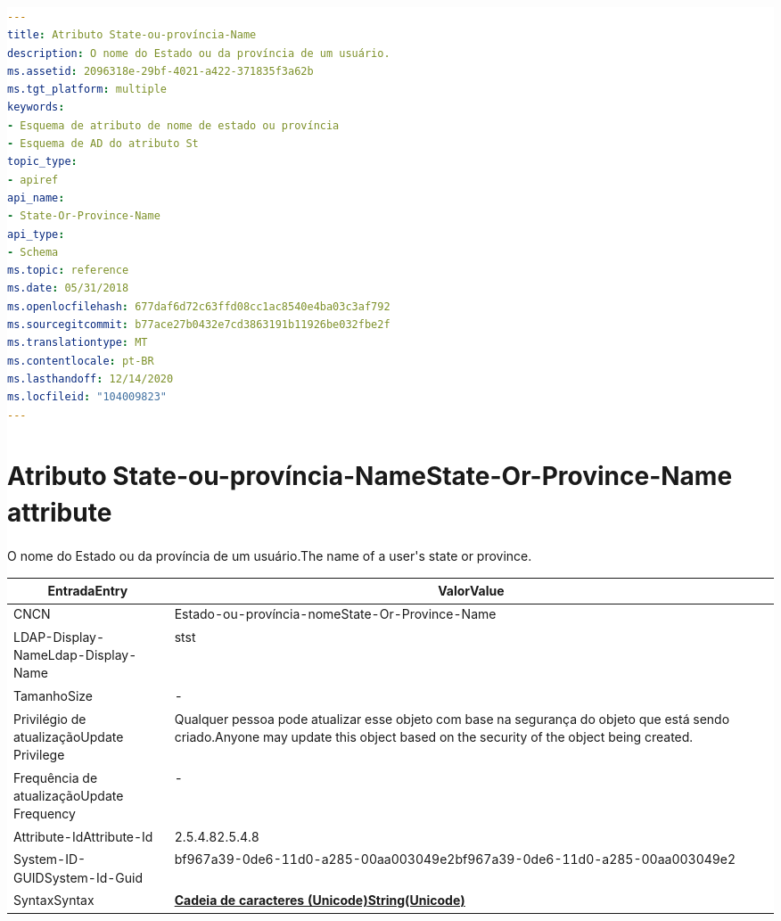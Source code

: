 ```yaml
---
title: Atributo State-ou-província-Name
description: O nome do Estado ou da província de um usuário.
ms.assetid: 2096318e-29bf-4021-a422-371835f3a62b
ms.tgt_platform: multiple
keywords:
- Esquema de atributo de nome de estado ou província
- Esquema de AD do atributo St
topic_type:
- apiref
api_name:
- State-Or-Province-Name
api_type:
- Schema
ms.topic: reference
ms.date: 05/31/2018
ms.openlocfilehash: 677daf6d72c63ffd08cc1ac8540e4ba03c3af792
ms.sourcegitcommit: b77ace27b0432e7cd3863191b11926be032fbe2f
ms.translationtype: MT
ms.contentlocale: pt-BR
ms.lasthandoff: 12/14/2020
ms.locfileid: "104009823"
---
```

# <a name="state-or-province-name-attribute"></a><span data-ttu-id="bb4a8-105">Atributo State-ou-província-Name</span><span class="sxs-lookup"><span data-stu-id="bb4a8-105">State-Or-Province-Name attribute</span></span>

<span data-ttu-id="bb4a8-106">O nome do Estado ou da província de um usuário.</span><span class="sxs-lookup"><span data-stu-id="bb4a8-106">The name of a user's state or province.</span></span>



| <span data-ttu-id="bb4a8-107">Entrada</span><span class="sxs-lookup"><span data-stu-id="bb4a8-107">Entry</span></span> | <span data-ttu-id="bb4a8-108">Valor</span><span class="sxs-lookup"><span data-stu-id="bb4a8-108">Value</span></span> |
|-------------------|----------------------------------------------------------------------------------|
| <span data-ttu-id="bb4a8-109">CN</span><span class="sxs-lookup"><span data-stu-id="bb4a8-109">CN</span></span>                | <span data-ttu-id="bb4a8-110">Estado-ou-província-nome</span><span class="sxs-lookup"><span data-stu-id="bb4a8-110">State-Or-Province-Name</span></span>                                                           |
| <span data-ttu-id="bb4a8-111">LDAP-Display-Name</span><span class="sxs-lookup"><span data-stu-id="bb4a8-111">Ldap-Display-Name</span></span> | <span data-ttu-id="bb4a8-112">st</span><span class="sxs-lookup"><span data-stu-id="bb4a8-112">st</span></span>                                                                               |
| <span data-ttu-id="bb4a8-113">Tamanho</span><span class="sxs-lookup"><span data-stu-id="bb4a8-113">Size</span></span>              | \-                                                                               |
| <span data-ttu-id="bb4a8-114">Privilégio de atualização</span><span class="sxs-lookup"><span data-stu-id="bb4a8-114">Update Privilege</span></span>  | <span data-ttu-id="bb4a8-115">Qualquer pessoa pode atualizar esse objeto com base na segurança do objeto que está sendo criado.</span><span class="sxs-lookup"><span data-stu-id="bb4a8-115">Anyone may update this object based on the security of the object being created.</span></span> |
| <span data-ttu-id="bb4a8-116">Frequência de atualização</span><span class="sxs-lookup"><span data-stu-id="bb4a8-116">Update Frequency</span></span>  | \-                                                                               |
| <span data-ttu-id="bb4a8-117">Attribute-Id</span><span class="sxs-lookup"><span data-stu-id="bb4a8-117">Attribute-Id</span></span>      | <span data-ttu-id="bb4a8-118">2.5.4.8</span><span class="sxs-lookup"><span data-stu-id="bb4a8-118">2.5.4.8</span></span>                                                                          |
| <span data-ttu-id="bb4a8-119">System-ID-GUID</span><span class="sxs-lookup"><span data-stu-id="bb4a8-119">System-Id-Guid</span></span>    | <span data-ttu-id="bb4a8-120">bf967a39-0de6-11d0-a285-00aa003049e2</span><span class="sxs-lookup"><span data-stu-id="bb4a8-120">bf967a39-0de6-11d0-a285-00aa003049e2</span></span>                                             |
| <span data-ttu-id="bb4a8-121">Syntax</span><span class="sxs-lookup"><span data-stu-id="bb4a8-121">Syntax</span></span>            | [<span data-ttu-id="bb4a8-122">**Cadeia de caracteres (Unicode)**</span><span class="sxs-lookup"><span data-stu-id="bb4a8-122">**String(Unicode)**</span></span>](s-string-unicode.md)                                      |

